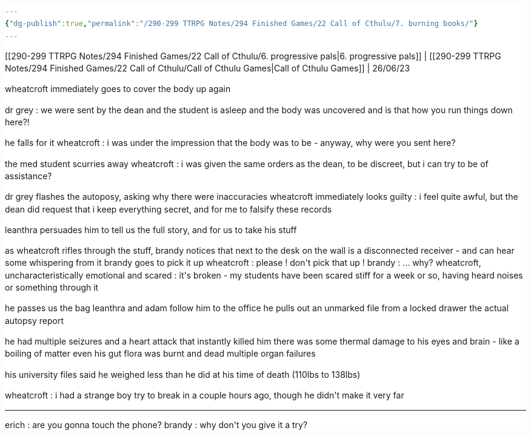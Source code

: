 ```yaml
---
{"dg-publish":true,"permalink":"/290-299 TTRPG Notes/294 Finished Games/22 Call of Cthulu/7. burning books/"}
---
```



[[290-299 TTRPG Notes/294 Finished Games/22 Call of Cthulu/6. progressive pals\|6. progressive pals]] | [[290-299 TTRPG Notes/294 Finished Games/22 Call of Cthulu/Call of Cthulu Games\|Call of Cthulu Games]] | 
26/06/23

wheatcroft immediately goes to cover the body up again

dr grey : we were sent by the dean and the student is asleep and the body was uncovered and is that how you run things down here?!

he falls for it
wheatcroft : i was under the impression that the body was to be - anyway, why were you sent here?

the med student scurries away 
wheatcroft : i was given the same orders as the dean, to be discreet, but i can try to be of assistance?

dr grey flashes the autoposy, asking why there were inaccuracies
wheatcroft immediately looks guilty : i feel quite awful, but the dean did request that i keep everything secret, and for me to falsify these records

leanthra persuades him to tell us the full story, and for us to take his stuff

as wheatcroft rifles through the stuff, brandy notices that next to the desk on the wall is a disconnected receiver - and can hear some whispering from it
brandy goes to pick it up
wheatcroft : please ! don't pick that up !
brandy : ... why?
wheatcroft, uncharacteristically emotional and scared : it's broken - my students have been scared stiff for a week or so, having heard noises or something through it

he passes us the bag
leanthra and adam follow him to the office
he pulls out an unmarked file from a locked drawer
	the actual autopsy report

he had multiple seizures and a heart attack that instantly killed him
there was some thermal damage to his eyes and brain - like a boiling of matter
even his gut flora was burnt and dead
multiple organ failures

his university files said he weighed less than he did at his time of death (110lbs to 138lbs)

wheatcroft : i had a strange boy try to break in a couple hours ago, though he didn't make it very far

---

erich : are you gonna touch the phone?
brandy : why don't you give it a try?
